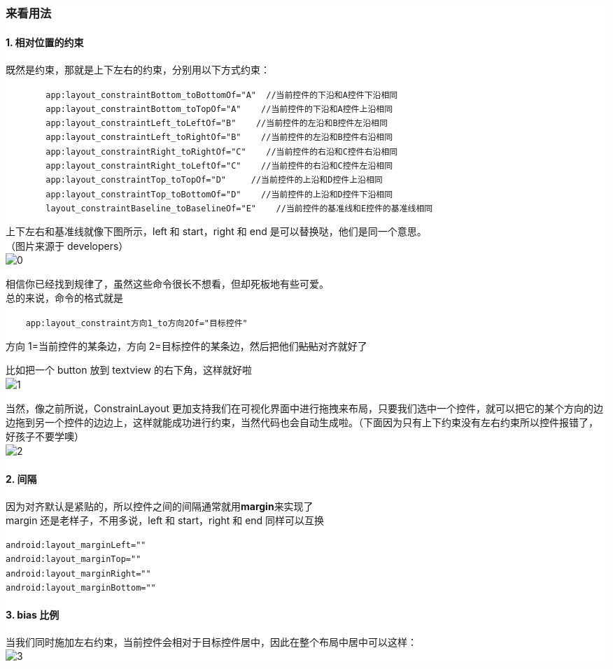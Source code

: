 ### 来看用法

#### 1. 相对位置的约束

既然是约束，那就是上下左右的约束，分别用以下方式约束：

```
        app:layout_constraintBottom_toBottomOf="A"  //当前控件的下沿和A控件下沿相同
        app:layout_constraintBottom_toTopOf="A"    //当前控件的下沿和A控件上沿相同
        app:layout_constraintLeft_toLeftOf="B"    //当前控件的左沿和B控件左沿相同
        app:layout_constraintLeft_toRightOf="B"    //当前控件的左沿和B控件右沿相同
        app:layout_constraintRight_toRightOf="C"    //当前控件的右沿和C控件右沿相同
        app:layout_constraintRight_toLeftOf="C"    //当前控件的右沿和C控件左沿相同
        app:layout_constraintTop_toTopOf="D"     //当前控件的上沿和D控件上沿相同
        app:layout_constraintTop_toBottomOf="D"    //当前控件的上沿和D控件下沿相同
        layout_constraintBaseline_toBaselineOf="E"    //当前控件的基准线和E控件的基准线相同
```

上下左右和基准线就像下图所示，left 和 start，right 和 end 是可以替换哒，他们是同一个意思。  
（图片来源于 developers）  
![0](https://z3.ax1x.com/2021/03/24/6bRErD.jpg)

相信你已经找到规律了，虽然这些命令很长不想看，但却死板地有些可爱。  
总的来说，命令的格式就是

```
    app:layout_constraint方向1_to方向2Of="目标控件"
```

方向 1=当前控件的某条边，方向 2=目标控件的某条边，然后把他们~~贴贴~~对齐就好了

比如把一个 button 放到 textview 的右下角，这样就好啦  
![1](https://z3.ax1x.com/2021/03/24/6bReVH.jpg)

当然，像之前所说，ConstrainLayout 更加支持我们在可视化界面中进行拖拽来布局，只要我们选中一个控件，就可以把它的某个方向的边边拖到另一个控件的边边上，这样就能成功进行约束，当然代码也会自动生成啦。（下面因为只有上下约束没有左右约束所以控件报错了，好孩子不要学噢）  
![2](https://z3.ax1x.com/2021/03/24/6bRVqe.jpg)

#### 2. 间隔

因为对齐默认是紧贴的，所以控件之间的间隔通常就用**margin**来实现了  
margin 还是老样子，不用多说，left 和 start，right 和 end 同样可以互换

```
android:layout_marginLeft=""
android:layout_marginTop=""
android:layout_marginRight=""
android:layout_marginBottom=""
```

#### 3. bias 比例

当我们同时施加左右约束，当前控件会相对于目标控件居中，因此在整个布局中居中可以这样：  
![3](https://z3.ax1x.com/2021/03/24/6bRnIA.jpg)
